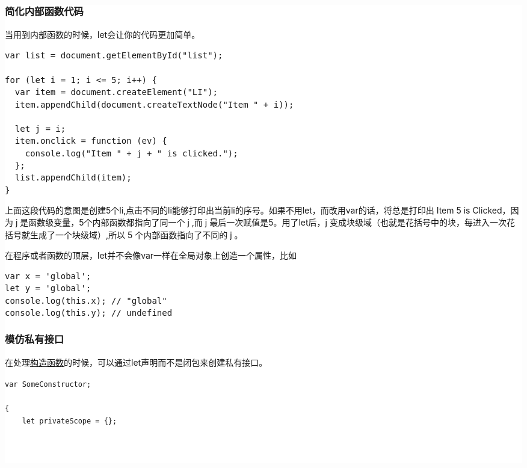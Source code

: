 <h3 id="&#x7B80;&#x5316;&#x5185;&#x90E8;&#x51FD;&#x6570;&#x4EE3;&#x7801;">&#x7B80;&#x5316;&#x5185;&#x90E8;&#x51FD;&#x6570;&#x4EE3;&#x7801;</h3>

<p>&#x5F53;&#x7528;&#x5230;&#x5185;&#x90E8;&#x51FD;&#x6570;&#x7684;&#x65F6;&#x5019;&#xFF0C;let&#x4F1A;&#x8BA9;&#x4F60;&#x7684;&#x4EE3;&#x7801;&#x66F4;&#x52A0;&#x7B80;&#x5355;&#x3002;</p>

<pre class="brush:js">var list = document.getElementById(&quot;list&quot;);

for (let i = 1; i &lt;= 5; i++) {
  var item = document.createElement(&quot;LI&quot;);
  item.appendChild(document.createTextNode(&quot;Item &quot; + i));

&#xA0; let j = i;
  item.onclick = function (ev) {
    console.log(&quot;Item &quot; + j + &quot; is clicked.&quot;);
  };
  list.appendChild(item);
}
</pre>

<p>&#x4E0A;&#x9762;&#x8FD9;&#x6BB5;&#x4EE3;&#x7801;&#x7684;&#x610F;&#x56FE;&#x662F;&#x521B;&#x5EFA;5&#x4E2A;li,&#x70B9;&#x51FB;&#x4E0D;&#x540C;&#x7684;li&#x80FD;&#x591F;&#x6253;&#x5370;&#x51FA;&#x5F53;&#x524D;li&#x7684;&#x5E8F;&#x53F7;&#x3002;&#x5982;&#x679C;&#x4E0D;&#x7528;let&#xFF0C;&#x800C;&#x6539;&#x7528;var&#x7684;&#x8BDD;&#xFF0C;&#x5C06;&#x603B;&#x662F;&#x6253;&#x5370;&#x51FA;&#xA0;Item 5&#xA0;is Clicked&#xFF0C;&#x56E0;&#x4E3A; j &#x662F;&#x51FD;&#x6570;&#x7EA7;&#x53D8;&#x91CF;&#xFF0C;5&#x4E2A;&#x5185;&#x90E8;&#x51FD;&#x6570;&#x90FD;&#x6307;&#x5411;&#x4E86;&#x540C;&#x4E00;&#x4E2A; j ,&#x800C; j &#x6700;&#x540E;&#x4E00;&#x6B21;&#x8D4B;&#x503C;&#x662F;5&#x3002;&#x7528;&#x4E86;let&#x540E;&#xFF0C;j &#x53D8;&#x6210;&#x5757;&#x7EA7;&#x57DF;&#xFF08;&#x4E5F;&#x5C31;&#x662F;&#x82B1;&#x62EC;&#x53F7;&#x4E2D;&#x7684;&#x5757;&#xFF0C;&#x6BCF;&#x8FDB;&#x5165;&#x4E00;&#x6B21;&#x82B1;&#x62EC;&#x53F7;&#x5C31;&#x751F;&#x6210;&#x4E86;&#x4E00;&#x4E2A;&#x5757;&#x7EA7;&#x57DF;&#xFF09;,&#x6240;&#x4EE5; 5 &#x4E2A;&#x5185;&#x90E8;&#x51FD;&#x6570;&#x6307;&#x5411;&#x4E86;&#x4E0D;&#x540C;&#x7684; j &#x3002;</p>

<p>&#x5728;&#x7A0B;&#x5E8F;&#x6216;&#x8005;&#x51FD;&#x6570;&#x7684;&#x9876;&#x5C42;&#xFF0C;let&#x5E76;&#x4E0D;&#x4F1A;&#x50CF;var&#x4E00;&#x6837;&#x5728;&#x5168;&#x5C40;&#x5BF9;&#x8C61;&#x4E0A;&#x521B;&#x9020;&#x4E00;&#x4E2A;&#x5C5E;&#x6027;&#xFF0C;&#x6BD4;&#x5982;</p>

<pre class="brush:js">var x = &apos;global&apos;;
let y = &apos;global&apos;;
console.log(this.x); // &quot;global&quot;
console.log(this.y); // undefined
</pre>

<h3 id="&#x6A21;&#x4EFF;&#x79C1;&#x6709;&#x63A5;&#x53E3;">&#x6A21;&#x4EFF;&#x79C1;&#x6709;&#x63A5;&#x53E3;</h3>

<p>&#x5728;&#x5904;&#x7406;<a href="https://developer.mozilla.org/en-US/docs/Glossary/Constructor">&#x6784;&#x9020;&#x51FD;&#x6570;</a>&#x7684;&#x65F6;&#x5019;&#xFF0C;&#x53EF;&#x4EE5;&#x901A;&#x8FC7;let&#x58F0;&#x660E;&#x800C;&#x4E0D;&#x662F;&#x95ED;&#x5305;&#x6765;&#x521B;&#x5EFA;&#x79C1;&#x6709;&#x63A5;&#x53E3;&#x3002;</p>

<pre><code>var SomeConstructor;

{
    let privateScope = {};
